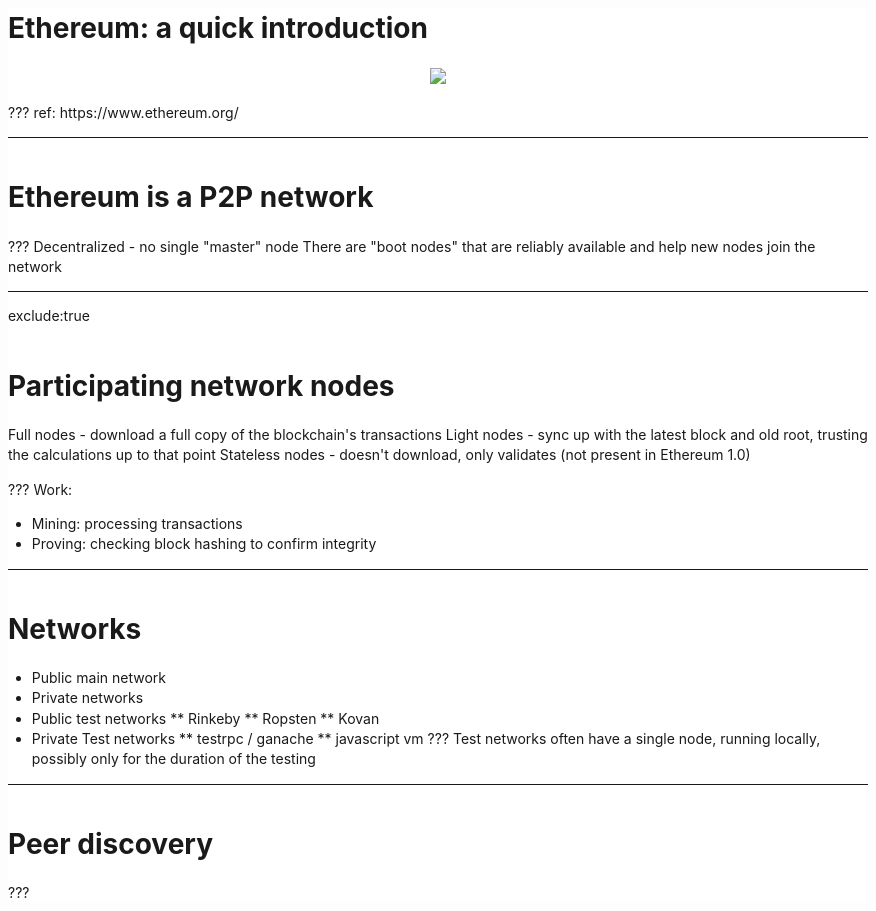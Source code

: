 # Ethereum: a quick introduction
<p align=center>
    <img src="../media/ethereum.png" style="width:100%">
</p>
???
ref: https://www.ethereum.org/

---
# Ethereum is a P2P network

???
Decentralized - no single "master" node
There are "boot nodes" that are reliably available and help new nodes join the network

---
exclude:true
# Participating network nodes

Full nodes - download a full copy of the blockchain's transactions
Light nodes - sync up with the latest block and old root, trusting the calculations up to that point
Stateless nodes - doesn't download, only validates (not present in Ethereum 1.0)

???
Work:
* Mining: processing transactions
* Proving: checking block hashing to confirm integrity
---
# Networks

* Public main network
* Private networks
* Public test networks
** Rinkeby
** Ropsten
** Kovan
* Private Test networks
** testrpc / ganache
** javascript vm
???
Test networks often have a single node, running locally, possibly only for the duration of the testing
---
# Peer discovery
???

